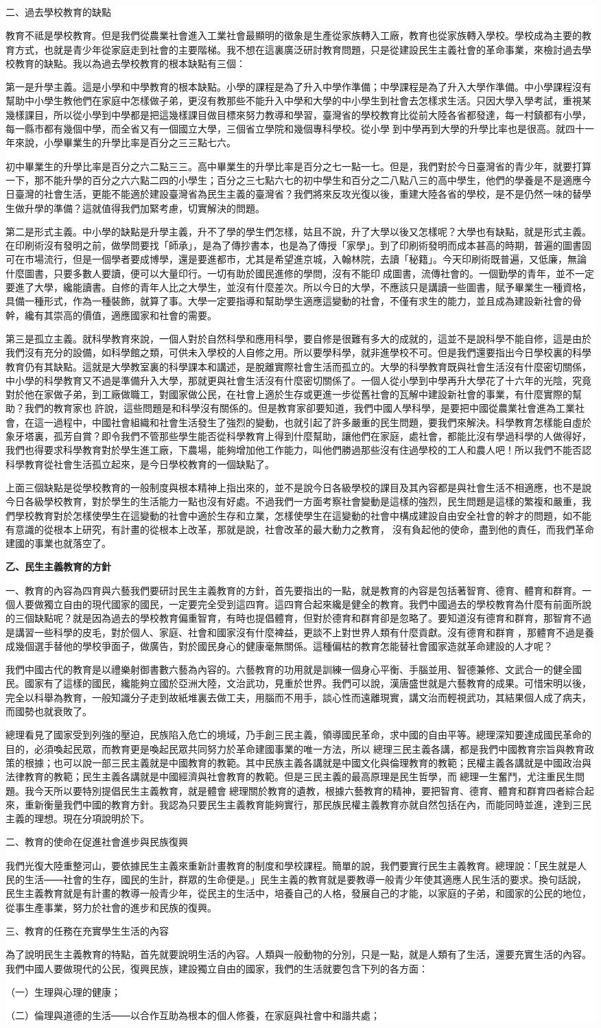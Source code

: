 二、過去學校教育的缺點

教育不祗是學校教育。但是我們從農業社會進入工業社會最顯明的徵象是生產從家族轉入工廠，教育也從家族轉入學校。學校成為主要的教育方式，也就是青少年從家庭走到社會的主要階梯。我不想在這裏廣泛研討教育問題，只是從建設民生主義社會的革命事業，來檢討過去學校教育的缺點。我以為過去學校教育的根本缺點有三個：

第一是升學主義。這是小學和中學教育的根本缺點。小學的課程是為了升入中學作準備；中學課程是為了升入大學作準備。中小學課程沒有幫助中小學生教他們在家庭中怎樣做子弟，更沒有教那些不能升入中學和大學的中小學生到社會去怎樣求生活。只因大學入學考試，重視某幾樣課目，所以從小學到中學都是把這幾樣課目做目標來努力教導和學習，臺灣省的學校教育比從前大陸各省都發達，每一村鎮都有小學，每一縣市都有幾個中學，而全省又有一個國立大學，三個省立學院和幾個專科學校。從小學 到中學再到大學的升學比率也是很高。就四十一年來說，小學畢業生的升學比率是百分之三三點七六。

初中畢業生的升學比率是百分之六二點三三。高中畢業生的升學比率是百分之七一點一七。但是，我們對於今日臺灣省的青少年，就要打算一下，那不能升學的百分之六六點二四的小學生；百分之三七點六七的初中學生和百分之二八點八三的高中學生，他們的學養是不是適應今日臺灣的社會生活，更能不能適於建設臺灣省為民生主義的臺灣省？我們將來反攻光復以後，重建大陸各省的學校，是不是仍然一味的替學生做升學的準備？這就值得我們加緊考慮，切實解決的問題。

第二是形式主義。中小學的缺點是升學主義，升不了學的學生們怎樣，姑且不說，升了大學以後又怎樣呢？大學也有缺點，就是形式主義。在印刷術沒有發明之前，做學問要找「師承」，是為了傳抄書本，也是為了傳授「家學」。到了印刷術發明而成本甚高的時期，普遍的圖書固可在市場流行，但是一個學者要成博學，還是要進都市，尤其是希望進京城，入翰林院，去讀「秘籍」。今天印刷術既普遍，又低廉，無論什麼圖書，只要多數人要讀，便可以大量印行。一切有助於國民進修的學問，沒有不能印 成圖書，流傳社會的。一個勤學的青年，並不一定要進了大學，纔能讀書。自修的青年人比之大學生，並沒有什麼差次。所以今日的大學，不應該只是講讀一些圖書，賦予畢業生一種資格，具備一種形式，作為一種裝飾，就算了事。大學一定要指導和幫助學生適應這變動的社會，不僅有求生的能力，並且成為建設新社會的骨幹，纔有其崇高的價值，適應國家和社會的需要。

第三是孤立主義。就科學教育來說，一個人對於自然科學和應用科學，要自修是很難有多大的成就的，這並不是說科學不能自修，這是由於我們沒有充分的設備，如科學館之類，可供未入學校的人自修之用。所以要學科學，就非進學校不可。但是我們還要指出今日學校裏的科學教育仍有其缺點。這就是大學教室裏的科學課本和講述，是脫離實際社會生活而孤立的。大學的科學教育既與社會生活沒有什麼密切關係，中小學的科學教育又不過是準備升入大學，那就更與社會生活沒有什麼密切關係了。一個人從小學到中學再升大學花了十六年的光陰，究竟對於他在家做子弟，到工廠做職工，對國家做公民，在社會上適於生存或更進一步從舊社會的瓦解中建設新社會的事業，有什麼實際的幫助？我們的教育家也 許說，這些問題是和科學沒有關係的。但是教育家卻要知道，我們中國人學科學，是要把中國從農業社會進為工業社會，在這一過程中，中國社會組織和社會生活發生了強烈的變動，也就引起了許多嚴重的民生問題，要我們來解決。科學教育怎樣能自虛於象牙塔裏，孤芳自賞？即令我們不管那些學生能否從科學教育上得到什麼幫助，讓他們在家庭，處社會，都能比沒有學過科學的人做得好，我們也得要求科學教育對於學生進工廠，下農場，能夠增加他工作能力，叫他們勝過那些沒有住過學校的工人和農人吧！所以我們不能否認科學教育從社會生活孤立起來，是今日學校教育的一個缺點了。

上面三個缺點是從學校教育的一般制度與根本精神上指出來的，並不是說今日各級學校的課目及其內容都是與社會生活不相適應，也不是說今日各級學校教育，對於學生的生活能力一點也沒有好處。不過我們一方面考察社會變動是這樣的強烈，民生問題是這樣的繁複和嚴重，我們學校教育對於怎樣使學生在這變動的社會中適於生存和立業，怎樣使學生在這變動的社會中構成建設自由安全社會的幹才的問題，如不能有意識的從根本上研究，有計畫的從根本上改革，那就是說，社會改革的最大動力之教育， 沒有負起他的使命，盡到他的責任，而我們革命建國的事業也就落空了。

**乙、民生主義教育的方針**

一、教育的內容為四育與六藝我們要研討民生主義教育的方針，首先要指出的一點，就是教育的內容是包括著智育、德育、體育和群育。一個人要做獨立自由的現代國家的國民，一定要完全受到這四育。這四育合起來纔是健全的教育。我們中國過去的學校教育為什麼有前面所說的三個缺點呢？就是因為過去的學校教育偏重智育，有時也提倡體育，但對於德育和群育卻是忽略了。要知道沒有德育和群育，那智育不過是講習一些科學的皮毛，對於個人、家庭、社會和國家沒有什麼裨益，更談不上對世界人類有什麼貢獻。沒有德育和群育 ，那體育不過是養成幾個選手替他的學校爭面子，做廣告，對於國民身心的健康毫無關係。這種偏枯的教育怎能替社會國家造就革命建設的人才呢？

我們中國古代的教育是以禮樂射御書數六藝為內容的。六藝教育的功用就是訓練一個身心平衡、手腦並用、智德兼修、文武合一的健全國民。國家有了這樣的國民，纔能夠立國於亞洲大陸，文治武功，見重於世界。我們可以說，漢唐盛世就是六藝教育的成果。可惜宋明以後，完全以科舉為教育，一般知識分子走到故紙堆裏去做工夫，用腦而不用手，談心性而遠離現實，講文治而輕視武功，其結果個人成了病夫，而國勢也就衰敗了。

總理看見了國家受到列強的壓迫，民族陷入危亡的境域，乃手創三民主義，領導國民革命，求中國的自由平等。總理深知要達成國民革命的目的，必須喚起民眾，而教育更是喚起民眾共同努力於革命建國事業的唯一方法，所以 總理三民主義各講，都是我們中國教育宗旨與教育政策的根據；也可以說一部三民主義就是中國教育的教範。其中民族主義各講就是中國文化與倫理教育的教範；民權主義各講就是中國政治與法律教育的教範；民生主義各講就是中國經濟與社會教育的教範。但是三民主義的最高原理是民生哲學，而 總理一生奮鬥，尤注重民生問題。我今天所以要特別提倡民生主義教育，就是體會 總理關於教育的遺教，根據六藝教育的精神，要把智育、德育、體育和群育四者綜合起來，重新衡量我們中國的教育方針。我認為只要民生主義教育能夠實行，那民族民權主義教育亦就自然包括在內，而能同時並進，達到三民主義的理想。現在分項說明於下。

二、教育的使命在促進社會進步與民族復興

我們光復大陸重整河山，要依據民生主義來重新計畫教育的制度和學校課程。簡單的說，我們要實行民生主義教育。總理說：「民生就是人民的生活——社會的生存，國民的生計，群眾的生命便是。」民生主義的教育就是要教導一般青少年使其適應人民生活的要求。換句話說，民生主義教育就是有計畫的教導一般青少年，從民主的生活中，培養自己的人格，發展自己的才能，以家庭的子弟，和國家的公民的地位，從事生產事業，努力於社會的進步和民族的復興。

三、教育的任務在充實學生生活的內容

為了說明民生主義教育的特點，首先就要說明生活的內容。人類與一般動物的分別，只是一點，就是人類有了生活，還要充實生活的內容。我們中國人要做現代的公民，復興民族，建設獨立自由的國家，我們的生活就要包含下列的各方面：

（一）生理與心理的健康；

（二）倫理與道德的生活——以合作互助為根本的個人修養，在家庭與社會中和諧共處；
